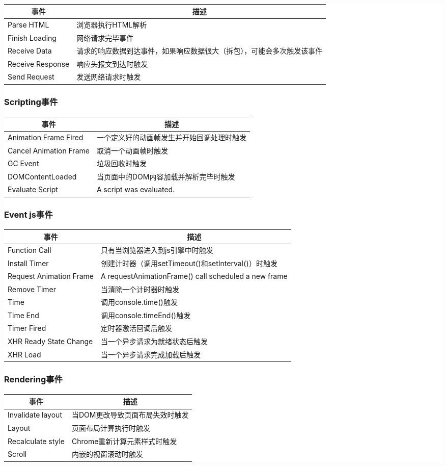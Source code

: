 | 事件 |	描述 |
|-----|-----|
| Parse HTML | 浏览器执行HTML解析 |
| Finish Loading | 网络请求完毕事件 |
| Receive Data | 请求的响应数据到达事件，如果响应数据很大（拆包），可能会多次触发该事件 |
| Receive Response | 响应头报文到达时触发 |
| Send Request | 发送网络请求时触发 |

### Scripting事件

|事件 |	描述|
|---|---|
|Animation Frame Fired 	| 一个定义好的动画帧发生并开始回调处理时触发 |
|Cancel Animation Frame |	取消一个动画帧时触发 |
|GC Event |	垃圾回收时触发 |
|DOMContentLoaded |	当页面中的DOM内容加载并解析完毕时触发 |
|Evaluate Script |	A script was evaluated. |

### Event 	js事件

|事件 |	描述|
|---|---|
| Function Call |	只有当浏览器进入到js引擎中时触发 |
| Install Timer |	创建计时器（调用setTimeout()和setInterval()）时触发 |
| Request Animation Frame |	A requestAnimationFrame() call scheduled a new frame |
| Remove Timer |	当清除一个计时器时触发 |
| Time |	调用console.time()触发 |
| Time End 	| 调用console.timeEnd()触发 |
| Timer Fired |	定时器激活回调后触发 |
| XHR Ready State Change |	当一个异步请求为就绪状态后触发 |
| XHR Load |	当一个异步请求完成加载后触发 |

### Rendering事件

|事件 |	描述|
|---|---|
| Invalidate layout |	当DOM更改导致页面布局失效时触发 |
| Layout |	页面布局计算执行时触发 |
| Recalculate style |	Chrome重新计算元素样式时触发 |
| Scroll | 内嵌的视窗滚动时触发 |
